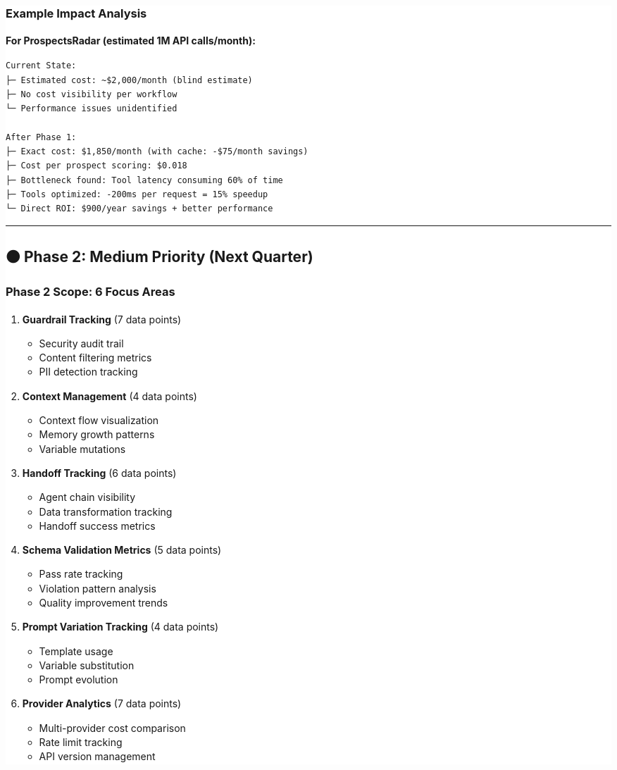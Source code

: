 ### Example Impact Analysis

**For ProspectsRadar (estimated 1M API calls/month):**

```
Current State:
├─ Estimated cost: ~$2,000/month (blind estimate)
├─ No cost visibility per workflow
└─ Performance issues unidentified

After Phase 1:
├─ Exact cost: $1,850/month (with cache: -$75/month savings)
├─ Cost per prospect scoring: $0.018
├─ Bottleneck found: Tool latency consuming 60% of time
├─ Tools optimized: -200ms per request = 15% speedup
└─ Direct ROI: $900/year savings + better performance
```

---

## 🟠 Phase 2: Medium Priority (Next Quarter)

### Phase 2 Scope: 6 Focus Areas

1. **Guardrail Tracking** (7 data points)
   - Security audit trail
   - Content filtering metrics
   - PII detection tracking

2. **Context Management** (4 data points)
   - Context flow visualization
   - Memory growth patterns
   - Variable mutations

3. **Handoff Tracking** (6 data points)
   - Agent chain visibility
   - Data transformation tracking
   - Handoff success metrics

4. **Schema Validation Metrics** (5 data points)
   - Pass rate tracking
   - Violation pattern analysis
   - Quality improvement trends

5. **Prompt Variation Tracking** (4 data points)
   - Template usage
   - Variable substitution
   - Prompt evolution

6. **Provider Analytics** (7 data points)
   - Multi-provider cost comparison
   - Rate limit tracking
   - API version management
